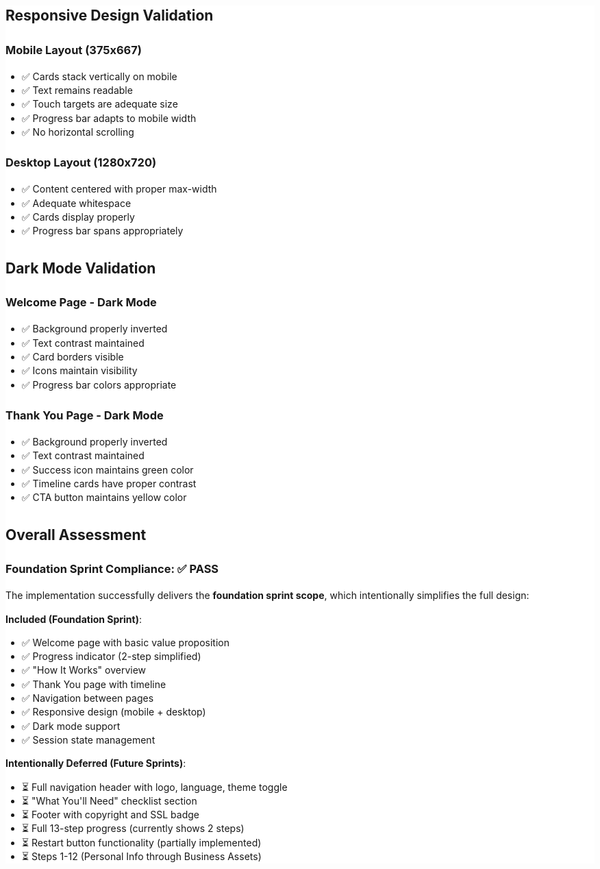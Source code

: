 ## Responsive Design Validation

### Mobile Layout (375x667)
- ✅ Cards stack vertically on mobile
- ✅ Text remains readable
- ✅ Touch targets are adequate size
- ✅ Progress bar adapts to mobile width
- ✅ No horizontal scrolling

### Desktop Layout (1280x720)
- ✅ Content centered with proper max-width
- ✅ Adequate whitespace
- ✅ Cards display properly
- ✅ Progress bar spans appropriately

## Dark Mode Validation

### Welcome Page - Dark Mode
- ✅ Background properly inverted
- ✅ Text contrast maintained
- ✅ Card borders visible
- ✅ Icons maintain visibility
- ✅ Progress bar colors appropriate

### Thank You Page - Dark Mode
- ✅ Background properly inverted
- ✅ Text contrast maintained
- ✅ Success icon maintains green color
- ✅ Timeline cards have proper contrast
- ✅ CTA button maintains yellow color

## Overall Assessment

### Foundation Sprint Compliance: ✅ PASS

The implementation successfully delivers the **foundation sprint scope**, which intentionally simplifies the full design:

**Included (Foundation Sprint)**:
- ✅ Welcome page with basic value proposition
- ✅ Progress indicator (2-step simplified)
- ✅ "How It Works" overview
- ✅ Thank You page with timeline
- ✅ Navigation between pages
- ✅ Responsive design (mobile + desktop)
- ✅ Dark mode support
- ✅ Session state management

**Intentionally Deferred (Future Sprints)**:
- ⏳ Full navigation header with logo, language, theme toggle
- ⏳ "What You'll Need" checklist section
- ⏳ Footer with copyright and SSL badge
- ⏳ Full 13-step progress (currently shows 2 steps)
- ⏳ Restart button functionality (partially implemented)
- ⏳ Steps 1-12 (Personal Info through Business Assets)
